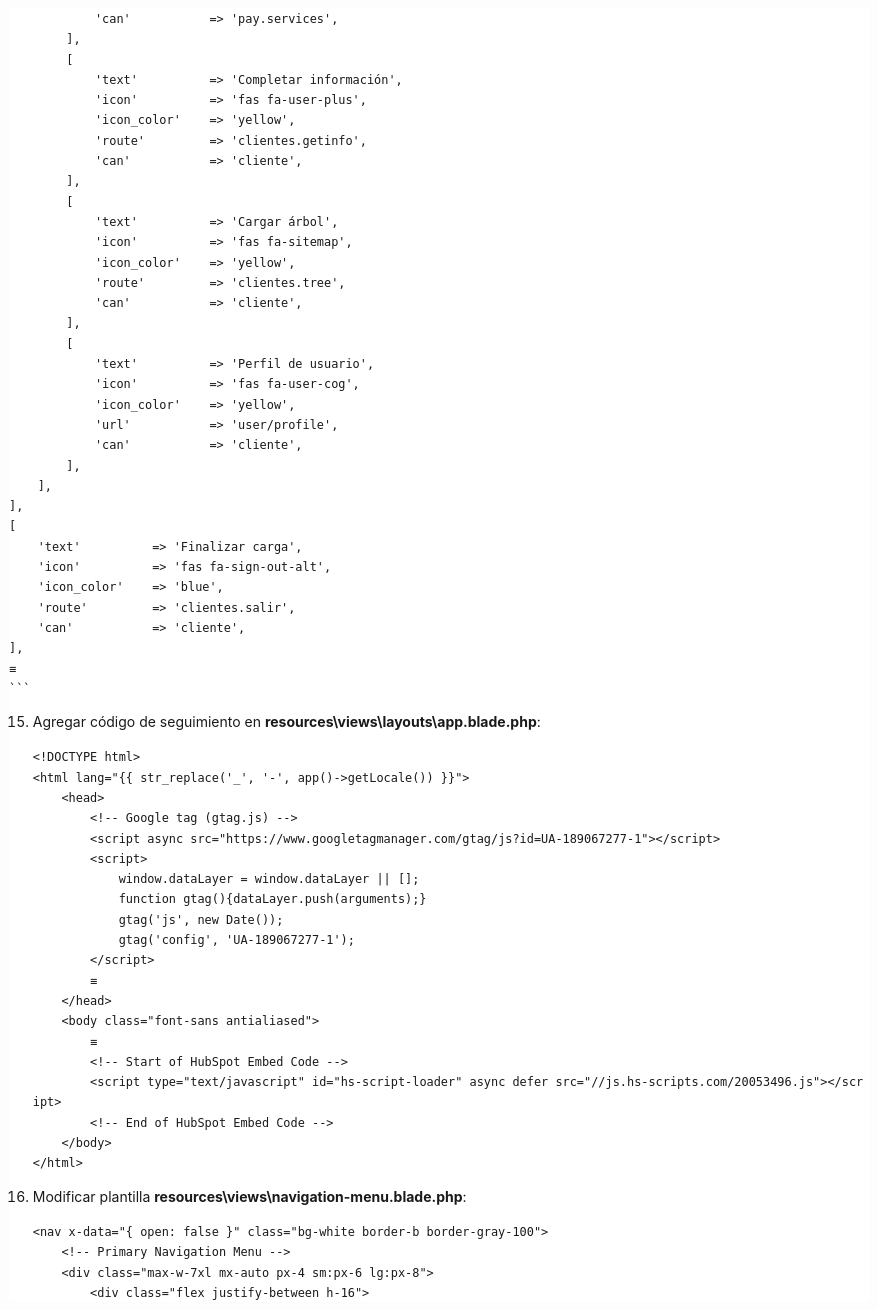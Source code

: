 				'can'           => 'pay.services',
			],
			[
				'text'          => 'Completar información',
				'icon'          => 'fas fa-user-plus',
				'icon_color'    => 'yellow',
				'route'         => 'clientes.getinfo',
				'can'           => 'cliente',
			],
			[
				'text'          => 'Cargar árbol',
				'icon'          => 'fas fa-sitemap',
				'icon_color'    => 'yellow',
				'route'         => 'clientes.tree',
				'can'           => 'cliente',
			],
			[
				'text'          => 'Perfil de usuario',
				'icon'          => 'fas fa-user-cog',
				'icon_color'    => 'yellow',
				'url'           => 'user/profile',
				'can'           => 'cliente',
			],
		],
	],
	[
		'text'          => 'Finalizar carga',
		'icon'          => 'fas fa-sign-out-alt',
		'icon_color'    => 'blue',
		'route'         => 'clientes.salir',
		'can'           => 'cliente',
	],
	≡
	```
15. Agregar código de seguimiento en **resources\views\layouts\app.blade.php**:
    ```php{4-11,16-18}
	<!DOCTYPE html>
	<html lang="{{ str_replace('_', '-', app()->getLocale()) }}">
		<head>
			<!-- Google tag (gtag.js) -->
			<script async src="https://www.googletagmanager.com/gtag/js?id=UA-189067277-1"></script>
			<script>
				window.dataLayer = window.dataLayer || [];
				function gtag(){dataLayer.push(arguments);}
				gtag('js', new Date());
				gtag('config', 'UA-189067277-1');
			</script>
			≡
		</head>
		<body class="font-sans antialiased">
			≡
			<!-- Start of HubSpot Embed Code -->
			<script type="text/javascript" id="hs-script-loader" async defer src="//js.hs-scripts.com/20053496.js"></script>
			<!-- End of HubSpot Embed Code -->
		</body>
	</html>
	```
16. Modificar plantilla **resources\views\navigation-menu.blade.php**:
	```php{8}
	<nav x-data="{ open: false }" class="bg-white border-b border-gray-100">
		<!-- Primary Navigation Menu -->
		<div class="max-w-7xl mx-auto px-4 sm:px-6 lg:px-8">
			<div class="flex justify-between h-16">